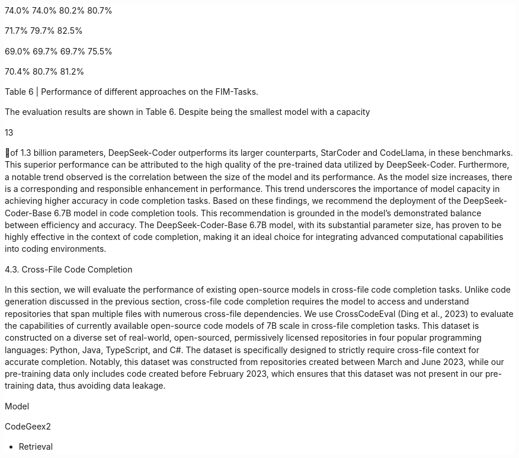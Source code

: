 74.0%
74.0%
80.2%
80.7%

71.7%
79.7%
82.5%

69.0%
69.7%
69.7%
75.5%

70.4%
80.7%
81.2%

Table 6 | Performance of different approaches on the FIM-Tasks.

The evaluation results are shown in Table 6. Despite being the smallest model with a capacity

13

of 1.3 billion parameters, DeepSeek-Coder outperforms its larger counterparts, StarCoder and
CodeLlama, in these benchmarks. This superior performance can be attributed to the high
quality of the pre-trained data utilized by DeepSeek-Coder. Furthermore, a notable trend
observed is the correlation between the size of the model and its performance. As the model
size increases, there is a corresponding and responsible enhancement in performance. This
trend underscores the importance of model capacity in achieving higher accuracy in code
completion tasks. Based on these findings, we recommend the deployment of the DeepSeek-
Coder-Base 6.7B model in code completion tools. This recommendation is grounded in the
model’s demonstrated balance between efficiency and accuracy. The DeepSeek-Coder-Base 6.7B
model, with its substantial parameter size, has proven to be highly effective in the context of
code completion, making it an ideal choice for integrating advanced computational capabilities
into coding environments.

4.3. Cross-File Code Completion

In this section, we will evaluate the performance of existing open-source models in cross-file
code completion tasks. Unlike code generation discussed in the previous section, cross-file code
completion requires the model to access and understand repositories that span multiple files
with numerous cross-file dependencies. We use CrossCodeEval (Ding et al., 2023) to evaluate the
capabilities of currently available open-source code models of 7B scale in cross-file completion
tasks. This dataset is constructed on a diverse set of real-world, open-sourced, permissively
licensed repositories in four popular programming languages: Python, Java, TypeScript, and C#.
The dataset is specifically designed to strictly require cross-file context for accurate completion.
Notably, this dataset was constructed from repositories created between March and June 2023,
while our pre-training data only includes code created before February 2023, which ensures that
this dataset was not present in our pre-training data, thus avoiding data leakage.

Model

CodeGeex2
+ Retrieval
